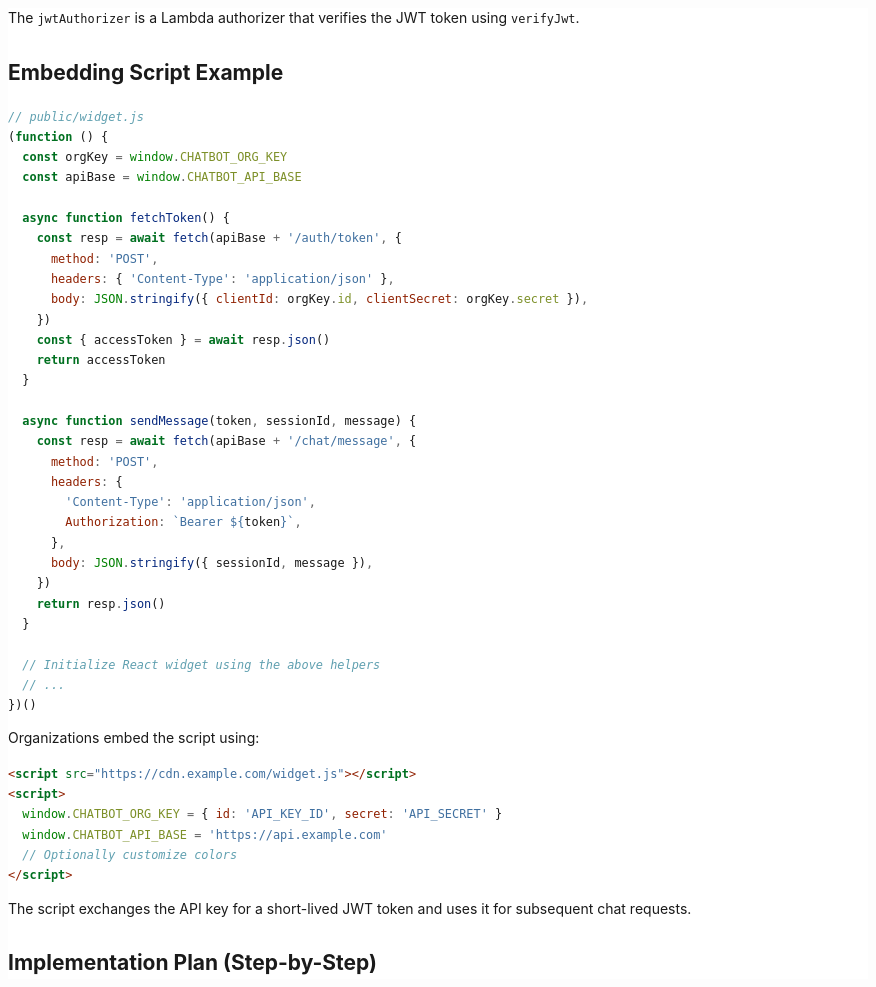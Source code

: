 The `jwtAuthorizer` is a Lambda authorizer that verifies the JWT token using `verifyJwt`.

## Embedding Script Example

```js
// public/widget.js
(function () {
  const orgKey = window.CHATBOT_ORG_KEY
  const apiBase = window.CHATBOT_API_BASE

  async function fetchToken() {
    const resp = await fetch(apiBase + '/auth/token', {
      method: 'POST',
      headers: { 'Content-Type': 'application/json' },
      body: JSON.stringify({ clientId: orgKey.id, clientSecret: orgKey.secret }),
    })
    const { accessToken } = await resp.json()
    return accessToken
  }

  async function sendMessage(token, sessionId, message) {
    const resp = await fetch(apiBase + '/chat/message', {
      method: 'POST',
      headers: {
        'Content-Type': 'application/json',
        Authorization: `Bearer ${token}`,
      },
      body: JSON.stringify({ sessionId, message }),
    })
    return resp.json()
  }

  // Initialize React widget using the above helpers
  // ...
})()
```

Organizations embed the script using:

```html
<script src="https://cdn.example.com/widget.js"></script>
<script>
  window.CHATBOT_ORG_KEY = { id: 'API_KEY_ID', secret: 'API_SECRET' }
  window.CHATBOT_API_BASE = 'https://api.example.com'
  // Optionally customize colors
</script>
```

The script exchanges the API key for a short-lived JWT token and uses it for subsequent chat requests.

## Implementation Plan (Step-by-Step)
